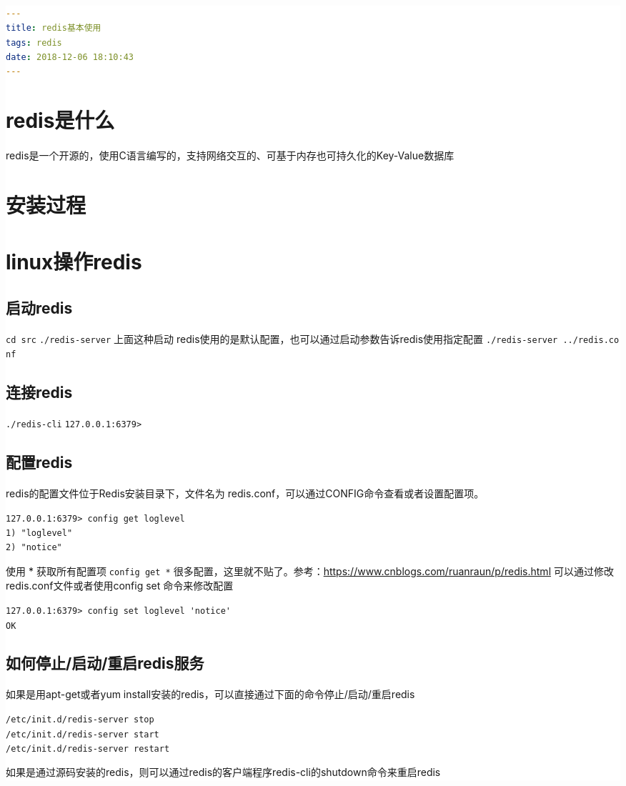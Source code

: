 ```yaml
---
title: redis基本使用
tags: redis
date: 2018-12-06 18:10:43
---
```


# redis是什么
redis是一个开源的，使用C语言编写的，支持网络交互的、可基于内存也可持久化的Key-Value数据库

# 安装过程

# linux操作redis
## 启动redis
`cd src`
`./redis-server`
上面这种启动 redis使用的是默认配置，也可以通过启动参数告诉redis使用指定配置
`./redis-server ../redis.conf`

## 连接redis
`./redis-cli`
`127.0.0.1:6379>`

## 配置redis
redis的配置文件位于Redis安装目录下，文件名为 redis.conf，可以通过CONFIG命令查看或者设置配置项。
```
127.0.0.1:6379> config get loglevel
1) "loglevel"
2) "notice"
```
使用 * 获取所有配置项
`config get *`
很多配置，这里就不贴了。参考：https://www.cnblogs.com/ruanraun/p/redis.html
可以通过修改redis.conf文件或者使用config set 命令来修改配置
```
127.0.0.1:6379> config set loglevel 'notice'
OK
```

## 如何停止/启动/重启redis服务
如果是用apt-get或者yum install安装的redis，可以直接通过下面的命令停止/启动/重启redis
```
/etc/init.d/redis-server stop
/etc/init.d/redis-server start
/etc/init.d/redis-server restart
```
如果是通过源码安装的redis，则可以通过redis的客户端程序redis-cli的shutdown命令来重启redis
